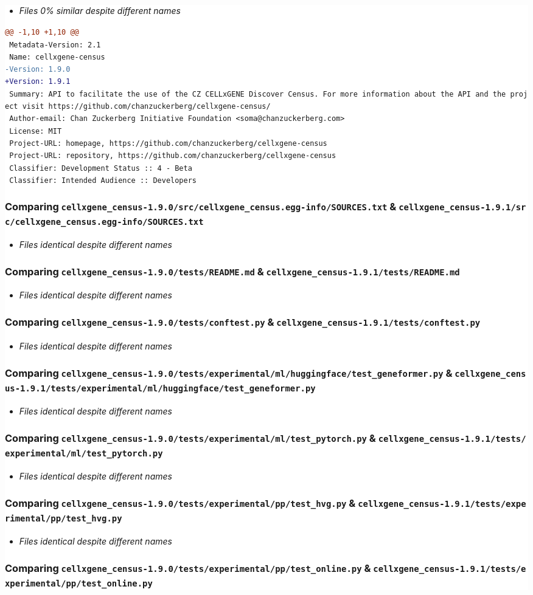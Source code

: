  * *Files 0% similar despite different names*

```diff
@@ -1,10 +1,10 @@
 Metadata-Version: 2.1
 Name: cellxgene-census
-Version: 1.9.0
+Version: 1.9.1
 Summary: API to facilitate the use of the CZ CELLxGENE Discover Census. For more information about the API and the project visit https://github.com/chanzuckerberg/cellxgene-census/
 Author-email: Chan Zuckerberg Initiative Foundation <soma@chanzuckerberg.com>
 License: MIT
 Project-URL: homepage, https://github.com/chanzuckerberg/cellxgene-census
 Project-URL: repository, https://github.com/chanzuckerberg/cellxgene-census
 Classifier: Development Status :: 4 - Beta
 Classifier: Intended Audience :: Developers
```

### Comparing `cellxgene_census-1.9.0/src/cellxgene_census.egg-info/SOURCES.txt` & `cellxgene_census-1.9.1/src/cellxgene_census.egg-info/SOURCES.txt`

 * *Files identical despite different names*

### Comparing `cellxgene_census-1.9.0/tests/README.md` & `cellxgene_census-1.9.1/tests/README.md`

 * *Files identical despite different names*

### Comparing `cellxgene_census-1.9.0/tests/conftest.py` & `cellxgene_census-1.9.1/tests/conftest.py`

 * *Files identical despite different names*

### Comparing `cellxgene_census-1.9.0/tests/experimental/ml/huggingface/test_geneformer.py` & `cellxgene_census-1.9.1/tests/experimental/ml/huggingface/test_geneformer.py`

 * *Files identical despite different names*

### Comparing `cellxgene_census-1.9.0/tests/experimental/ml/test_pytorch.py` & `cellxgene_census-1.9.1/tests/experimental/ml/test_pytorch.py`

 * *Files identical despite different names*

### Comparing `cellxgene_census-1.9.0/tests/experimental/pp/test_hvg.py` & `cellxgene_census-1.9.1/tests/experimental/pp/test_hvg.py`

 * *Files identical despite different names*

### Comparing `cellxgene_census-1.9.0/tests/experimental/pp/test_online.py` & `cellxgene_census-1.9.1/tests/experimental/pp/test_online.py`
